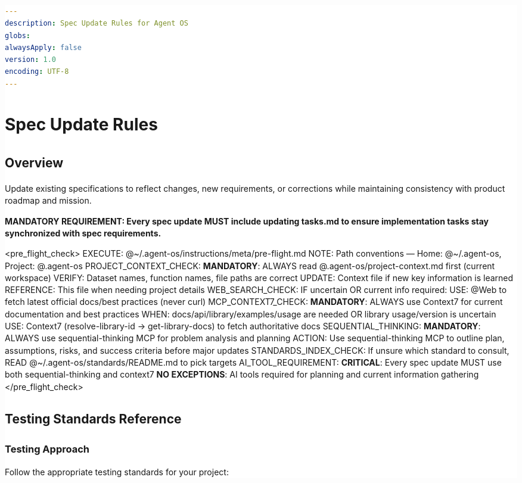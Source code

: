 ```yaml
---
description: Spec Update Rules for Agent OS
globs:
alwaysApply: false
version: 1.0
encoding: UTF-8
---
```


# Spec Update Rules

## Overview

Update existing specifications to reflect changes, new requirements, or corrections while maintaining consistency with product roadmap and mission.

**MANDATORY REQUIREMENT: Every spec update MUST include updating tasks.md to ensure implementation tasks stay synchronized with spec requirements.**

<pre_flight_check>
  EXECUTE: @~/.agent-os/instructions/meta/pre-flight.md
  NOTE: Path conventions — Home: @~/.agent-os, Project: @.agent-os
  PROJECT_CONTEXT_CHECK:
    **MANDATORY**: ALWAYS read @.agent-os/project-context.md first (current workspace)
    VERIFY: Dataset names, function names, file paths are correct
    UPDATE: Context file if new key information is learned
    REFERENCE: This file when needing project details
  WEB_SEARCH_CHECK:
    IF uncertain OR current info required:
      USE: @Web to fetch latest official docs/best practices (never curl)
  MCP_CONTEXT7_CHECK:
    **MANDATORY**: ALWAYS use Context7 for current documentation and best practices
    WHEN: docs/api/library/examples/usage are needed OR library usage/version is uncertain
    USE: Context7 (resolve-library-id → get-library-docs) to fetch authoritative docs
  SEQUENTIAL_THINKING:
    **MANDATORY**: ALWAYS use sequential-thinking MCP for problem analysis and planning
    ACTION: Use sequential-thinking MCP to outline plan, assumptions, risks, and success criteria before major updates
  STANDARDS_INDEX_CHECK: If unsure which standard to consult, READ @~/.agent-os/standards/README.md to pick targets
  AI_TOOL_REQUIREMENT:
    **CRITICAL**: Every spec update MUST use both sequential-thinking and context7
    **NO EXCEPTIONS**: AI tools required for planning and current information gathering
</pre_flight_check>

## Testing Standards Reference

### Testing Approach
Follow the appropriate testing standards for your project:
